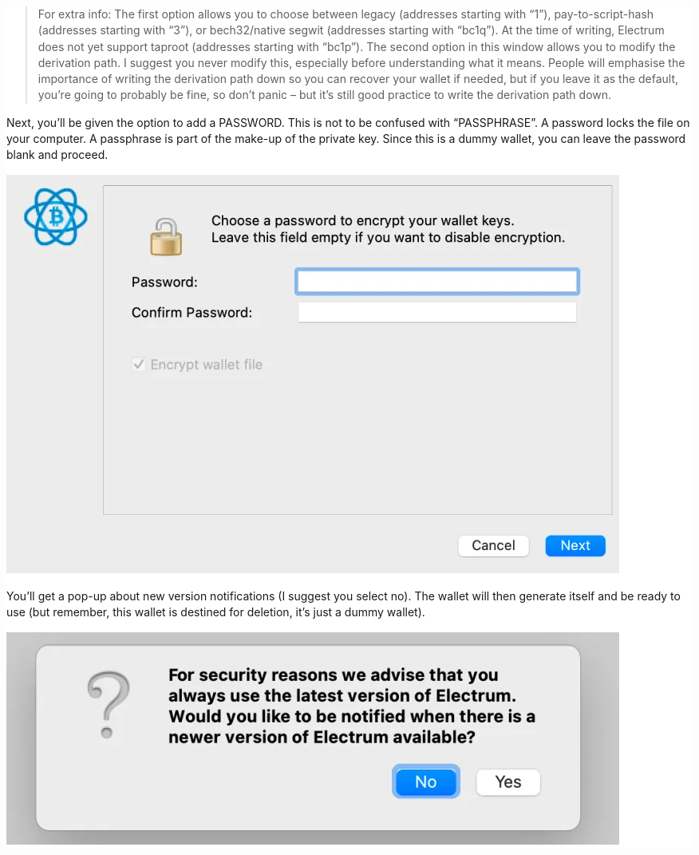 > For extra info: The first option allows you to choose between legacy (addresses starting with “1”), pay-to-script-hash (addresses starting with “3”), or bech32/native segwit (addresses starting with “bc1q”). At the time of writing, Electrum does not yet support taproot (addresses starting with “bc1p”). The second option in this window allows you to modify the derivation path. I suggest you never modify this, especially before understanding what it means. People will emphasise the importance of writing the derivation path down so you can recover your wallet if needed, but if you leave it as the default, you’re going to probably be fine, so don’t panic – but it’s still good practice to write the derivation path down.

Next, you’ll be given the option to add a PASSWORD. This is not to be confused with “PASSPHRASE”. A password locks the file on your computer. A passphrase is part of the make-up of the private key. Since this is a dummy wallet, you can leave the password blank and proceed.

![image](assets/14.webp)

You’ll get a pop-up about new version notifications (I suggest you select no). The wallet will then generate itself and be ready to use (but remember, this wallet is destined for deletion, it’s just a dummy wallet).

![image](assets/15.webp)
